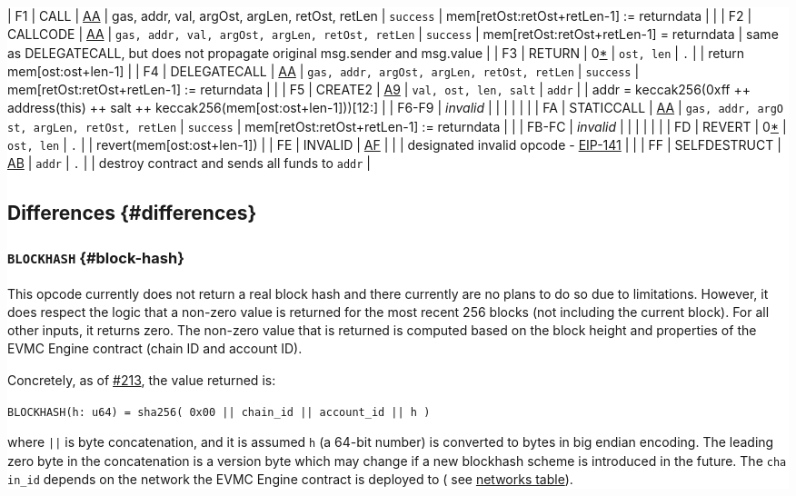 | F1    | CALL           | [AA](https://github.com/wolflo/evm-opcodes/blob/main/gas.md#aa-call-operations)                 | gas, addr, val, argOst, argLen, retOst, retLen   | `success`                       | mem[retOst:retOst+retLen-1] := returndata                                     |                                                                                                                                                       |
| F2    | CALLCODE       | [AA](https://github.com/wolflo/evm-opcodes/blob/main/gas.md#aa-call-operations)                 | `gas, addr, val, argOst, argLen, retOst, retLen` | `success`                       | mem[retOst:retOst+retLen-1] = returndata                                      | same as DELEGATECALL, but does not propagate original msg.sender and msg.value                                                                        |
| F3    | RETURN         | 0[\*](https://github.com/wolflo/evm-opcodes/blob/main/gas.md#a0-1-memory-expansion)             | `ost, len`                                       | `.`                             |                                                                               | return mem[ost:ost+len-1]                                                                                                                             |
| F4    | DELEGATECALL   | [AA](https://github.com/wolflo/evm-opcodes/blob/main/gas.md#aa-call-operations)                 | `gas, addr, argOst, argLen, retOst, retLen`      | `success`                       | mem[retOst:retOst+retLen-1] := returndata                                     |                                                                                                                                                       |
| F5    | CREATE2        | [A9](https://github.com/wolflo/evm-opcodes/blob/main/gas.md#a9-create-operations)               | `val, ost, len, salt`                            | `addr`                          |                                                                               | addr = keccak256(0xff ++ address(this) ++ salt ++ keccak256(mem[ost:ost+len-1]))[12:]                                                                 |
| F6-F9 | _invalid_      |                                                                                                 |                                                  |                                 |                                                                               |                                                                                                                                                       |
| FA    | STATICCALL     | [AA](https://github.com/wolflo/evm-opcodes/blob/main/gas.md#aa-call-operations)                 | `gas, addr, argOst, argLen, retOst, retLen`      | `success`                       | mem[retOst:retOst+retLen-1] := returndata                                     |                                                                                                                                                       |
| FB-FC | _invalid_      |                                                                                                 |                                                  |                                 |                                                                               |                                                                                                                                                       |
| FD    | REVERT         | 0[\*](https://github.com/wolflo/evm-opcodes/blob/main/gas.md#a0-1-memory-expansion)             | `ost, len`                                       | `.`                             |                                                                               | revert(mem[ost:ost+len-1])                                                                                                                            |
| FE    | INVALID        | [AF](https://github.com/wolflo/evm-opcodes/blob/main/gas.md#af-invalid)                         |                                                  |                                 | designated invalid opcode - [EIP-141](https://eips.ethereum.org/EIPS/eip-141) |                                                                                                                                                       |
| FF    | SELFDESTRUCT   | [AB](https://github.com/wolflo/evm-opcodes/blob/main/gas.md#ab-selfdestruct)                    | `addr`                                           | `.`                             |                                                                               | destroy contract and sends all funds to  `addr`                                                                                                       |

## Differences {#differences}

### `BLOCKHASH` {#block-hash}

This opcode currently does not return a real block hash and there currently are no plans to do so
due to limitations. However, it does respect the logic that a non-zero value is returned for the
most recent 256
blocks (not including the current block). For all other inputs, it returns zero. The non-zero value
that is returned is computed based on the block height and properties of the
EVMC Engine contract (chain ID and account ID).

Concretely, as of [#213](https://github.com/aurora-is-near/aurora-engine/pull/213/), the value
returned is:

```text
BLOCKHASH(h: u64) = sha256( 0x00 || chain_id || account_id || h )
```

where `||` is byte concatenation, and it is assumed `h` (a 64-bit number) is converted to bytes in
big endian encoding.
The leading zero byte in the concatenation is a version byte which may change if a new blockhash
scheme is introduced in the future.
The `chain_id` depends on the network the EVMC Engine contract is deployed to (
see [networks table](../getting-started/network-endpoints)).

[Ethereum docs]: https://ethereum.org/en/developers/docs/evm/opcodes/
[EIP-4399]: https://github.com/ethereum/EIPs/blob/master/EIPS/eip-4399.md